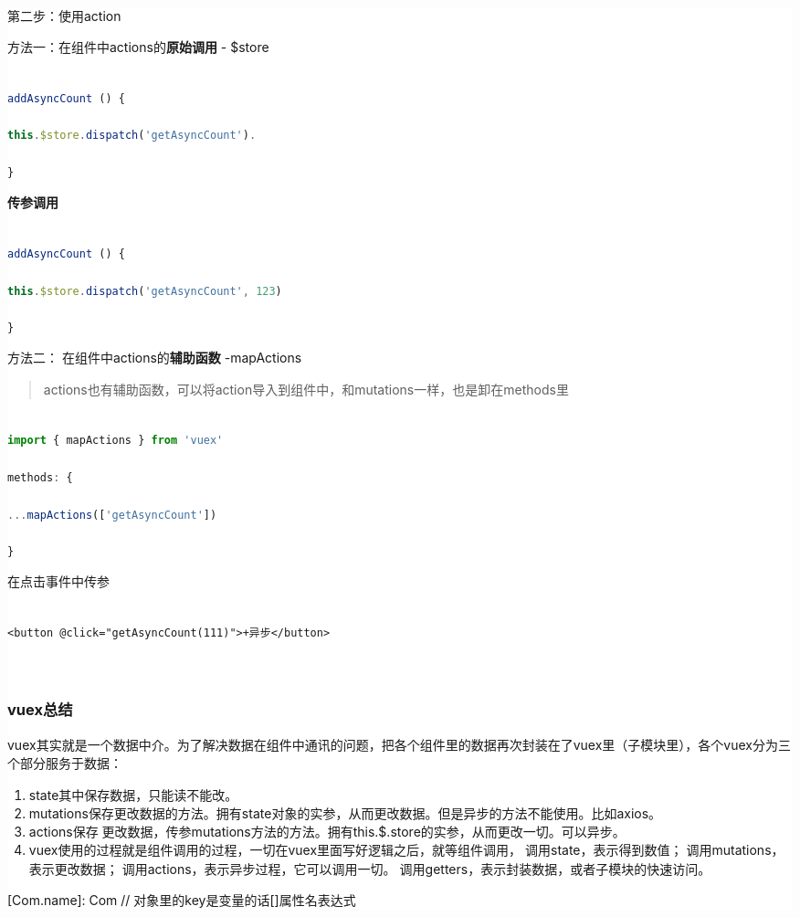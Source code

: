 第二步：使用action

方法一：在组件中actions的**原始调用** - $store

```js

addAsyncCount () {

this.$store.dispatch('getAsyncCount'). 

}

```

**传参调用**

```js

addAsyncCount () {

this.$store.dispatch('getAsyncCount', 123)

}

```

  

方法二： 在组件中actions的**辅助函数** -mapActions

  
> actions也有辅助函数，可以将action导入到组件中，和mutations一样，也是卸在methods里

```js

import { mapActions } from 'vuex'

methods: {

...mapActions(['getAsyncCount']) 

}

```

在点击事件中传参

```vue

<button @click="getAsyncCount(111)">+异步</button>



```

### vuex总结
vuex其实就是一个数据中介。为了解决数据在组件中通讯的问题，把各个组件里的数据再次封装在了vuex里（子模块里），各个vuex分为三个部分服务于数据：
1. state其中保存数据，只能读不能改。
2. mutations保存更改数据的方法。拥有state对象的实参，从而更改数据。但是异步的方法不能使用。比如axios。
3. actions保存 更改数据，传参mutations方法的方法。拥有this.$.store的实参，从而更改一切。可以异步。
4. vuex使用的过程就是组件调用的过程，一切在vuex里面写好逻辑之后，就等组件调用，
调用state，表示得到数值；
调用mutations，表示更改数据；
调用actions，表示异步过程，它可以调用一切。
调用getters，表示封装数据，或者子模块的快速访问。


[Com.name]: Com // 对象里的key是变量的话[]属性名表达式